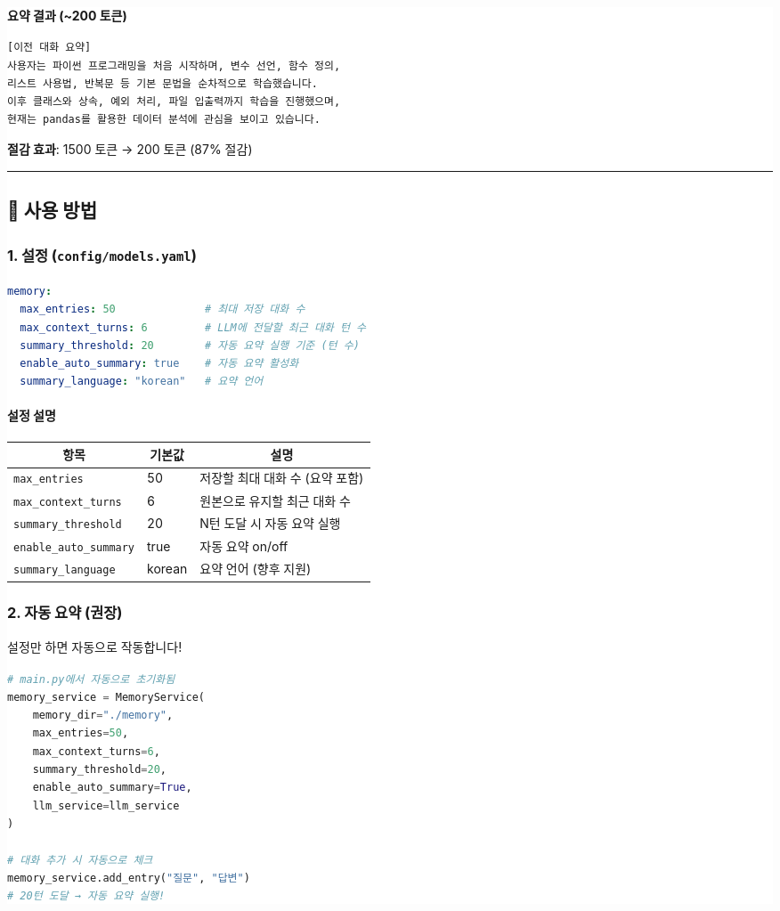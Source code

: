 **요약 결과 (~200 토큰)**
```
[이전 대화 요약]
사용자는 파이썬 프로그래밍을 처음 시작하며, 변수 선언, 함수 정의,
리스트 사용법, 반복문 등 기본 문법을 순차적으로 학습했습니다.
이후 클래스와 상속, 예외 처리, 파일 입출력까지 학습을 진행했으며,
현재는 pandas를 활용한 데이터 분석에 관심을 보이고 있습니다.
```

**절감 효과**: 1500 토큰 → 200 토큰 (87% 절감)

---

## 🚀 사용 방법

### 1. 설정 (`config/models.yaml`)

```yaml
memory:
  max_entries: 50              # 최대 저장 대화 수
  max_context_turns: 6         # LLM에 전달할 최근 대화 턴 수
  summary_threshold: 20        # 자동 요약 실행 기준 (턴 수)
  enable_auto_summary: true    # 자동 요약 활성화
  summary_language: "korean"   # 요약 언어
```

#### 설정 설명

| 항목 | 기본값 | 설명 |
|------|--------|------|
| `max_entries` | 50 | 저장할 최대 대화 수 (요약 포함) |
| `max_context_turns` | 6 | 원본으로 유지할 최근 대화 수 |
| `summary_threshold` | 20 | N턴 도달 시 자동 요약 실행 |
| `enable_auto_summary` | true | 자동 요약 on/off |
| `summary_language` | korean | 요약 언어 (향후 지원) |

### 2. 자동 요약 (권장)

설정만 하면 자동으로 작동합니다!

```python
# main.py에서 자동으로 초기화됨
memory_service = MemoryService(
    memory_dir="./memory",
    max_entries=50,
    max_context_turns=6,
    summary_threshold=20,
    enable_auto_summary=True,
    llm_service=llm_service
)

# 대화 추가 시 자동으로 체크
memory_service.add_entry("질문", "답변")
# 20턴 도달 → 자동 요약 실행!
```
